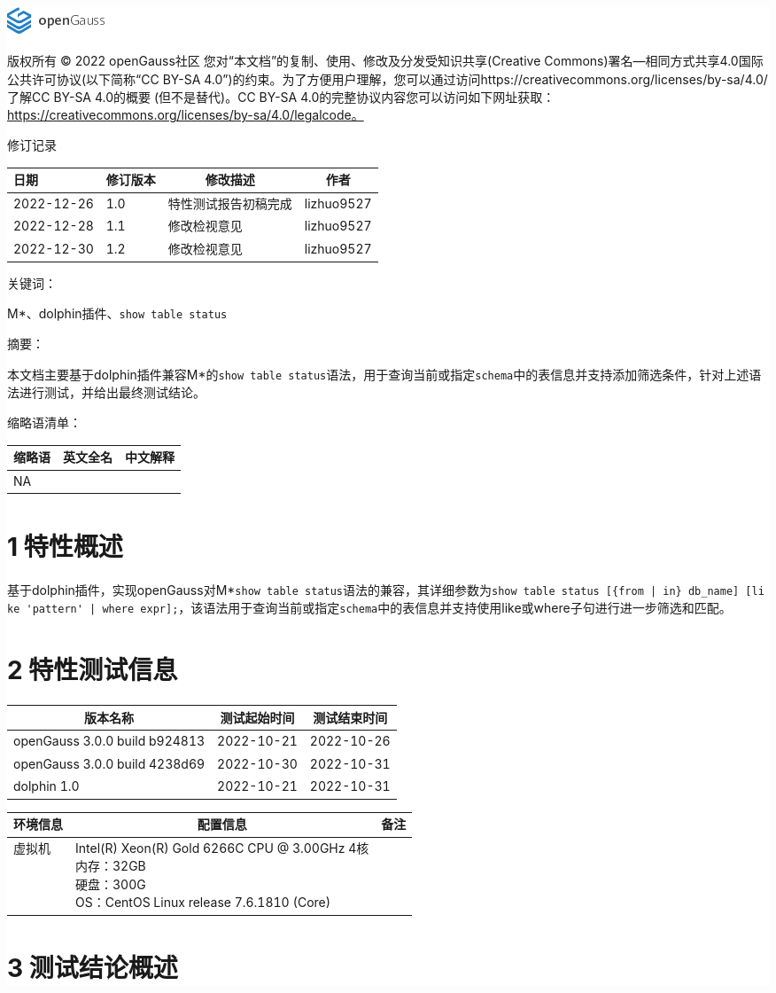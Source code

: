 ![avatar](../../../images/openGauss.png)

版权所有 © 2022  openGauss社区
您对“本文档”的复制、使用、修改及分发受知识共享(Creative Commons)署名—相同方式共享4.0国际公共许可协议(以下简称“CC BY-SA 4.0”)的约束。为了方便用户理解，您可以通过访问https://creativecommons.org/licenses/by-sa/4.0/ 了解CC BY-SA 4.0的概要 (但不是替代)。CC BY-SA 4.0的完整协议内容您可以访问如下网址获取：https://creativecommons.org/licenses/by-sa/4.0/legalcode。

修订记录

| 日期       | 修订版本 | 修改描述             | 作者       |
| :--------- | -------- | -------------------- | ---------- |
| 2022-12-26 | 1.0      | 特性测试报告初稿完成 | lizhuo9527 |
| 2022-12-28 | 1.1      | 修改检视意见         | lizhuo9527 |
| 2022-12-30 | 1.2      | 修改检视意见         | lizhuo9527 |

关键词： 

M*、dolphin插件、`show table status`

摘要：

本文档主要基于dolphin插件兼容M*的`show table status`语法，用于查询当前或指定`schema`中的表信息并支持添加筛选条件，针对上述语法进行测试，并给出最终测试结论。

缩略语清单：

| 缩略语 | 英文全名 | 中文解释 |
| ------ | -------- | -------- |
| NA     |          |          |

# 1	特性概述

基于dolphin插件，实现openGauss对M*`show table status`语法的兼容，其详细参数为`show table status [{from | in} db_name] [like 'pattern' | where expr];`，该语法用于查询当前或指定`schema`中的表信息并支持使用like或where子句进行进一步筛选和匹配。

# 2	特性测试信息

| 版本名称                      | 测试起始时间 | 测试结束时间 |
| ----------------------------- | ------------ | ------------ |
| openGauss 3.0.0 build b924813 | 2022-10-21   | 2022-10-26   |
| openGauss 3.0.0 build 4238d69 | 2022-10-30   | 2022-10-31   |
| dolphin 1.0                   | 2022-10-21   | 2022-10-31   |

| 环境信息 | 配置信息                                                     | 备注 |
| -------- | ------------------------------------------------------------ | ---- |
| 虚拟机   | Intel(R) Xeon(R) Gold 6266C CPU @ 3.00GHz 4核<br/>内存：32GB<br/>硬盘：300G<br/>OS：CentOS Linux release 7.6.1810 (Core) |      |

# 3	测试结论概述
